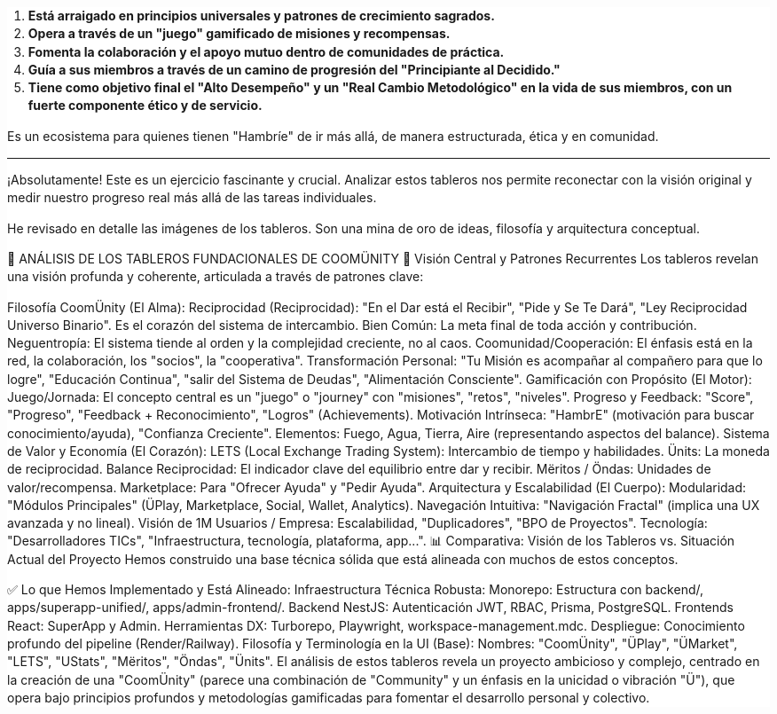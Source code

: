 1. **Está arraigado en principios universales y patrones de crecimiento sagrados.**
2. **Opera a través de un "juego" gamificado de misiones y recompensas.**
3. **Fomenta la colaboración y el apoyo mutuo dentro de comunidades de práctica.**
4. **Guía a sus miembros a través de un camino de progresión del "Principiante al Decidido."**
5. **Tiene como objetivo final el "Alto Desempeño" y un "Real Cambio Metodológico" en la vida de sus miembros, con un fuerte componente ético y de servicio.**

Es un ecosistema para quienes tienen "Hambríe" de ir más allá, de manera estructurada, ética y en comunidad.

---



¡Absolutamente! Este es un ejercicio fascinante y crucial. Analizar estos tableros nos permite reconectar con la visión original y medir nuestro progreso real más allá de las tareas individuales.

He revisado en detalle las imágenes de los tableros. Son una mina de oro de ideas, filosofía y arquitectura conceptual.

🌌 ANÁLISIS DE LOS TABLEROS FUNDACIONALES DE COOMÜNITY
🎯 Visión Central y Patrones Recurrentes
Los tableros revelan una visión profunda y coherente, articulada a través de patrones clave:

Filosofía CoomÜnity (El Alma):
Reciprocidad (Reciprocidad): "En el Dar está el Recibir", "Pide y Se Te Dará", "Ley Reciprocidad Universo Binario". Es el corazón del sistema de intercambio.
Bien Común: La meta final de toda acción y contribución.
Neguentropía: El sistema tiende al orden y la complejidad creciente, no al caos.
Coomunidad/Cooperación: El énfasis está en la red, la colaboración, los "socios", la "cooperativa".
Transformación Personal: "Tu Misión es acompañar al compañero para que lo logre", "Educación Continua", "salir del Sistema de Deudas", "Alimentación Consciente".
Gamificación con Propósito (El Motor):
Juego/Jornada: El concepto central es un "juego" o "journey" con "misiones", "retos", "niveles".
Progreso y Feedback: "Score", "Progreso", "Feedback + Reconocimiento", "Logros" (Achievements).
Motivación Intrínseca: "HambrE" (motivación para buscar conocimiento/ayuda), "Confianza Creciente".
Elementos: Fuego, Agua, Tierra, Aire (representando aspectos del balance).
Sistema de Valor y Economía (El Corazón):
LETS (Local Exchange Trading System): Intercambio de tiempo y habilidades.
Ünits: La moneda de reciprocidad.
Balance Reciprocidad: El indicador clave del equilibrio entre dar y recibir.
Mëritos / Öndas: Unidades de valor/recompensa.
Marketplace: Para "Ofrecer Ayuda" y "Pedir Ayuda".
Arquitectura y Escalabilidad (El Cuerpo):
Modularidad: "Módulos Principales" (ÜPlay, Marketplace, Social, Wallet, Analytics).
Navegación Intuitiva: "Navigación Fractal" (implica una UX avanzada y no lineal).
Visión de 1M Usuarios / Empresa: Escalabilidad, "Duplicadores", "BPO de Proyectos".
Tecnología: "Desarrolladores TICs", "Infraestructura, tecnología, plataforma, app...".
📊 Comparativa: Visión de los Tableros vs. Situación Actual del Proyecto
Hemos construido una base técnica sólida que está alineada con muchos de estos conceptos.

✅ Lo que Hemos Implementado y Está Alineado:
Infraestructura Técnica Robusta:
Monorepo: Estructura con backend/, apps/superapp-unified/, apps/admin-frontend/.
Backend NestJS: Autenticación JWT, RBAC, Prisma, PostgreSQL.
Frontends React: SuperApp y Admin.
Herramientas DX: Turborepo, Playwright, workspace-management.mdc.
Despliegue: Conocimiento profundo del pipeline (Render/Railway).
Filosofía y Terminología en la UI (Base):
Nombres: "CoomÜnity", "ÜPlay", "ÜMarket", "LETS", "UStats", "Mëritos", "Öndas", "Ünits".
El análisis de estos tableros revela un proyecto ambicioso y complejo, centrado en la creación de una "CoomÜnity" (parece una combinación de "Community" y un énfasis en la unicidad o vibración "Ü"), que opera bajo principios profundos y metodologías gamificadas para fomentar el desarrollo personal y colectivo.
